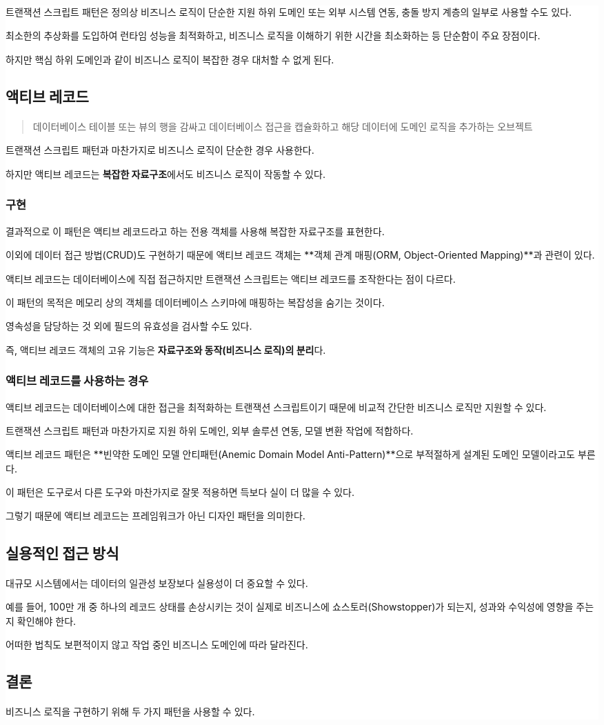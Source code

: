 트랜잭션 스크립트 패턴은 정의상 비즈니스 로직이 단순한 지원 하위 도메인 또는 외부 시스템 연동, 충돌 방지 계층의 일부로 사용할 수도 있다.

최소한의 추상화를 도입하여 런타임 성능을 최적화하고, 비즈니스 로직을 이해하기 위한 시간을 최소화하는 등 단순함이 주요 장점이다.

하지만 핵심 하위 도메인과 같이 비즈니스 로직이 복잡한 경우 대처할 수 없게 된다.



## 액티브 레코드

> 데이터베이스 테이블 또는 뷰의 행을 감싸고 데이터베이스 접근을 캡슐화하고 해당 데이터에 도메인 로직을 추가하는 오브젝트



트랜잭션 스크립트 패턴과 마찬가지로 비즈니스 로직이 단순한 경우 사용한다.

하지만 액티브 레코드는 **복잡한 자료구조**에서도 비즈니스 로직이 작동할 수 있다.



### 구현

결과적으로 이 패턴은 액티브 레코드라고 하는 전용 객체를 사용해 복잡한 자료구조를 표현한다.

이외에 데이터 접근 방법(CRUD)도 구현하기 때문에 액티브 레코드 객체는 **객체 관계 매핑(ORM, Object-Oriented Mapping)**과 관련이 있다.

액티브 레코드는 데이터베이스에 직접 접근하지만 트랜잭션 스크립트는 액티브 레코드를 조작한다는 점이 다르다.

이 패턴의 목적은 메모리 상의 객체를 데이터베이스 스키마에 매핑하는 복잡성을 숨기는 것이다.

영속성을 담당하는 것 외에 필드의 유효성을 검사할 수도 있다.

즉, 액티브 레코드 객체의 고유 기능은 **자료구조와 동작(비즈니스 로직)의 분리**다.



### 액티브 레코드를 사용하는 경우

액티브 레코드는 데이터베이스에 대한 접근을 최적화하는 트랜잭션 스크립트이기 때문에 비교적 간단한 비즈니스 로직만 지원할 수 있다.

트랜잭션 스크립트 패턴과 마찬가지로 지원 하위 도메인, 외부 솔루션 연동, 모델 변환 작업에 적합하다.

액티브 레코드 패턴은 **빈약한 도메인 모델 안티패턴(Anemic Domain Model Anti-Pattern)**으로 부적절하게 설계된 도메인 모델이라고도 부른다.

이 패턴은 도구로서 다른 도구와 마찬가지로 잘못 적용하면 득보다 실이 더 많을 수 있다.

그렇기 때문에 액티브 레코드는 프레임워크가 아닌 디자인 패턴을 의미한다.



## 실용적인 접근 방식

대규모 시스템에서는 데이터의 일관성 보장보다 실용성이 더 중요할 수 있다.

예를 들어, 100만 개 중 하나의 레코드 상태를 손상시키는 것이 실제로 비즈니스에 쇼스토러(Showstopper)가 되는지, 성과와 수익성에 영향을 주는지 확인해야 한다.

어떠한 법칙도 보편적이지 않고 작업 중인 비즈니스 도메인에 따라 달라진다.



## 결론

비즈니스 로직을 구현하기 위해 두 가지 패턴을 사용할 수 있다.
